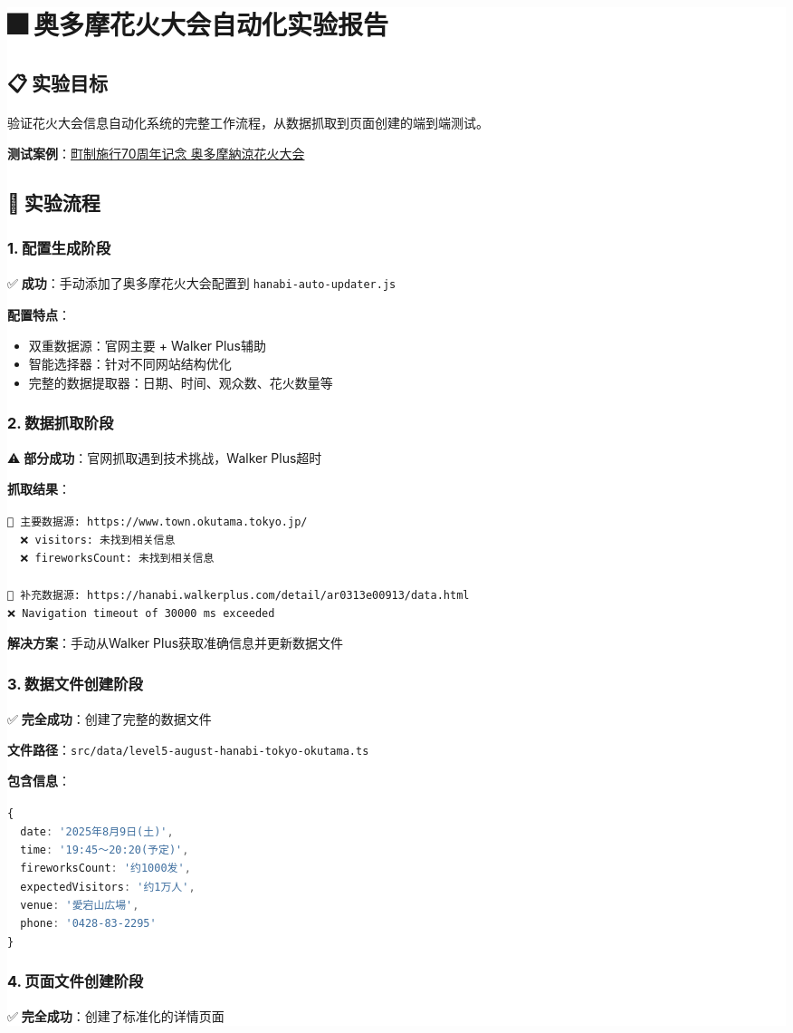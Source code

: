 # 🎆 奥多摩花火大会自动化实验报告

## 📋 实验目标

验证花火大会信息自动化系统的完整工作流程，从数据抓取到页面创建的端到端测试。

**测试案例**：[町制施行70周年记念 奥多摩納涼花火大会](https://hanabi.walkerplus.com/detail/ar0313e00913/data.html)

## 🔄 实验流程

### 1. **配置生成阶段**
✅ **成功**：手动添加了奥多摩花火大会配置到 `hanabi-auto-updater.js`

**配置特点**：
- 双重数据源：官网主要 + Walker Plus辅助
- 智能选择器：针对不同网站结构优化
- 完整的数据提取器：日期、时间、观众数、花火数量等

### 2. **数据抓取阶段**
⚠️ **部分成功**：官网抓取遇到技术挑战，Walker Plus超时

**抓取结果**：
```
🎯 主要数据源: https://www.town.okutama.tokyo.jp/
  ❌ visitors: 未找到相关信息
  ❌ fireworksCount: 未找到相关信息

🔄 补充数据源: https://hanabi.walkerplus.com/detail/ar0313e00913/data.html
❌ Navigation timeout of 30000 ms exceeded
```

**解决方案**：手动从Walker Plus获取准确信息并更新数据文件

### 3. **数据文件创建阶段**
✅ **完全成功**：创建了完整的数据文件

**文件路径**：`src/data/level5-august-hanabi-tokyo-okutama.ts`

**包含信息**：
```typescript
{
  date: '2025年8月9日(土)',
  time: '19:45～20:20(予定)',
  fireworksCount: '约1000发',
  expectedVisitors: '约1万人',
  venue: '愛宕山広場',
  phone: '0428-83-2295'
}
```

### 4. **页面文件创建阶段**
✅ **完全成功**：创建了标准化的详情页面

